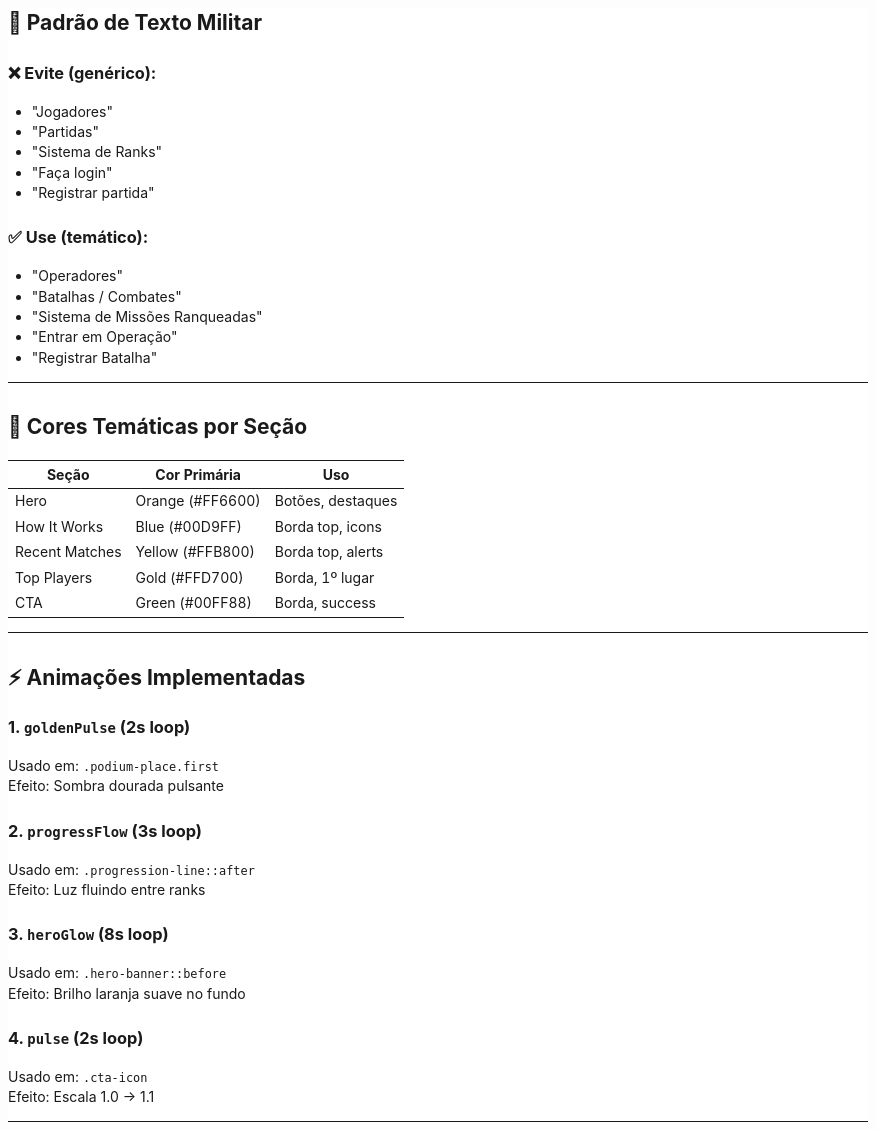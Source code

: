 ## 📝 Padrão de Texto Militar

### ❌ Evite (genérico):
- "Jogadores"
- "Partidas"
- "Sistema de Ranks"
- "Faça login"
- "Registrar partida"

### ✅ Use (temático):
- "Operadores"
- "Batalhas / Combates"
- "Sistema de Missões Ranqueadas"
- "Entrar em Operação"
- "Registrar Batalha"

---

## 🎨 Cores Temáticas por Seção

| Seção | Cor Primária | Uso |
|-------|--------------|-----|
| Hero | Orange (#FF6600) | Botões, destaques |
| How It Works | Blue (#00D9FF) | Borda top, icons |
| Recent Matches | Yellow (#FFB800) | Borda top, alerts |
| Top Players | Gold (#FFD700) | Borda, 1º lugar |
| CTA | Green (#00FF88) | Borda, success |

---

## ⚡ Animações Implementadas

### 1. `goldenPulse` (2s loop)
Usado em: `.podium-place.first`  
Efeito: Sombra dourada pulsante

### 2. `progressFlow` (3s loop)
Usado em: `.progression-line::after`  
Efeito: Luz fluindo entre ranks

### 3. `heroGlow` (8s loop)
Usado em: `.hero-banner::before`  
Efeito: Brilho laranja suave no fundo

### 4. `pulse` (2s loop)
Usado em: `.cta-icon`  
Efeito: Escala 1.0 → 1.1

---